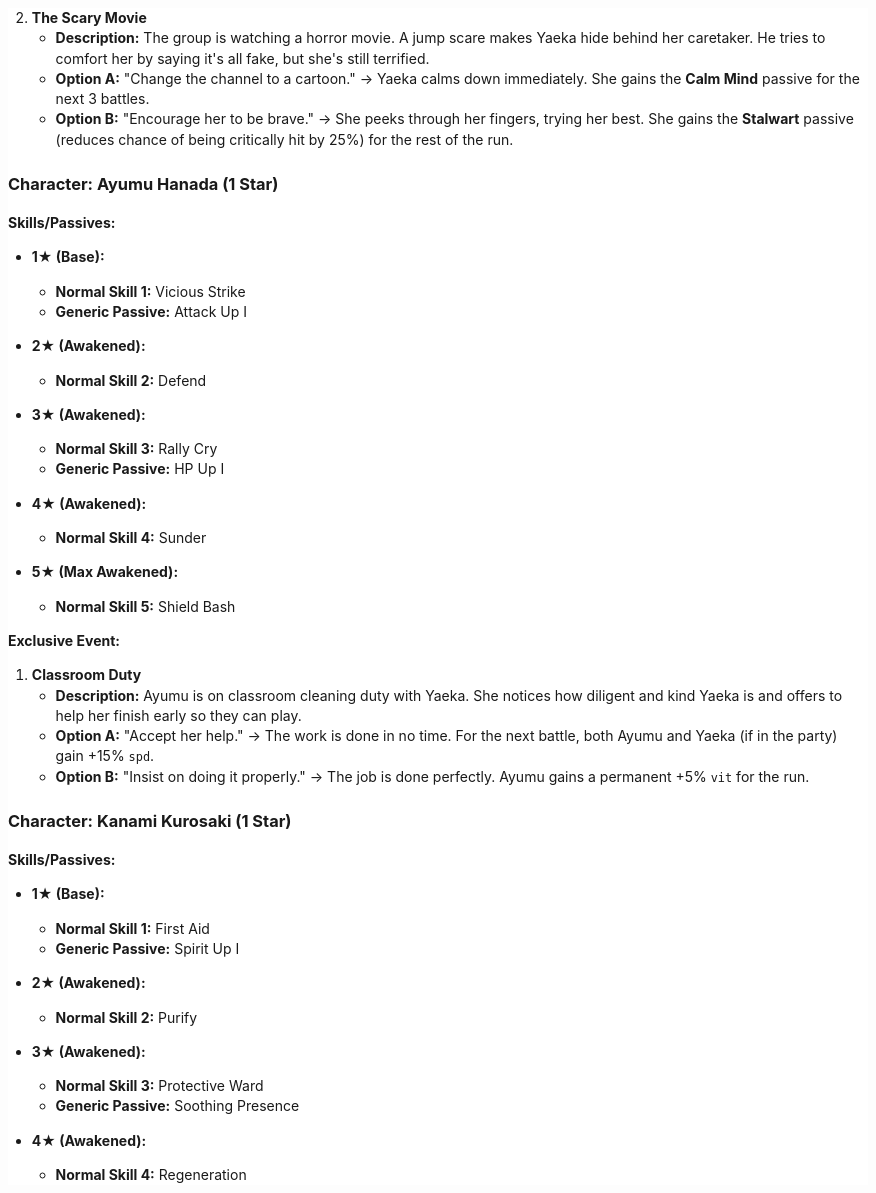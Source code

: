 2.  **The Scary Movie**
    *   **Description:** The group is watching a horror movie. A jump scare makes Yaeka hide behind her caretaker. He tries to comfort her by saying it's all fake, but she's still terrified.
    *   **Option A:** "Change the channel to a cartoon." -> Yaeka calms down immediately. She gains the **Calm Mind** passive for the next 3 battles.
    *   **Option B:** "Encourage her to be brave." -> She peeks through her fingers, trying her best. She gains the **Stalwart** passive (reduces chance of being critically hit by 25%) for the rest of the run.

### **Character: Ayumu Hanada (1 Star)**

**Skills/Passives:**

*   **1★ (Base):**
    *   **Normal Skill 1:** Vicious Strike
    *   **Generic Passive:** Attack Up I

*   **2★ (Awakened):**
    *   **Normal Skill 2:** Defend

*   **3★ (Awakened):**
    *   **Normal Skill 3:** Rally Cry
    *   **Generic Passive:** HP Up I

*   **4★ (Awakened):**
    *   **Normal Skill 4:** Sunder

*   **5★ (Max Awakened):**
    *   **Normal Skill 5:** Shield Bash

**Exclusive Event:**

1.  **Classroom Duty**
    *   **Description:** Ayumu is on classroom cleaning duty with Yaeka. She notices how diligent and kind Yaeka is and offers to help her finish early so they can play.
    *   **Option A:** "Accept her help." -> The work is done in no time. For the next battle, both Ayumu and Yaeka (if in the party) gain +15% `spd`.
    *   **Option B:** "Insist on doing it properly." -> The job is done perfectly. Ayumu gains a permanent +5% `vit` for the run.

### **Character: Kanami Kurosaki (1 Star)**

**Skills/Passives:**

*   **1★ (Base):**
    *   **Normal Skill 1:** First Aid
    *   **Generic Passive:** Spirit Up I

*   **2★ (Awakened):**
    *   **Normal Skill 2:** Purify

*   **3★ (Awakened):**
    *   **Normal Skill 3:** Protective Ward
    *   **Generic Passive:** Soothing Presence

*   **4★ (Awakened):**
    *   **Normal Skill 4:** Regeneration
